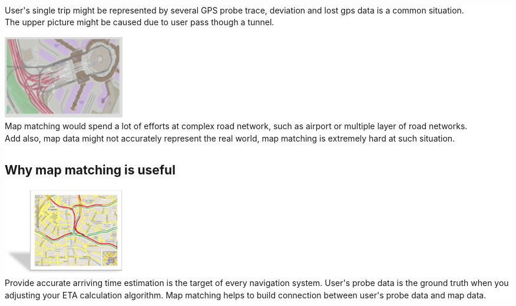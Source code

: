 User's single trip might be represented by several GPS probe trace, deviation and lost gps data is a common situation.  
The upper picture might be caused due to user pass though a tunnel.

<img src="../resource/pictures/mm_sfo_airport.png" alt="mm_sfo_airport" width="200"/><br/>
Map matching would spend a lot of efforts at complex road network, such as airport or multiple layer of road networks.  
Add also, map data might not accurately represent the real world, map matching is extremely hard at such situation.

## Why map matching is useful

<img src="../resource/pictures/mm_historical_data_eta.png" alt="mm_historical_data_eta" width="200"/><br/>
Provide accurate arriving time estimation is the target of every navigation system.  User's probe data is the ground truth when you adjusting your ETA calculation algorithm.  Map matching helps to build connection between user's probe data and map data.

